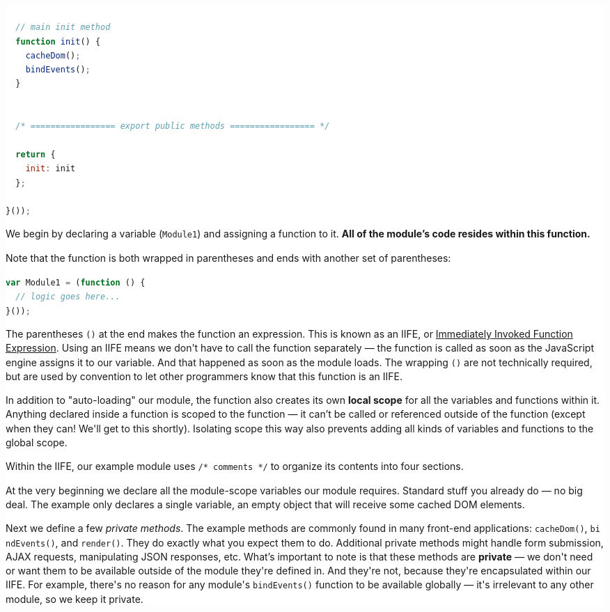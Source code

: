 ```javascript
 
  // main init method
  function init() {
    cacheDom();
    bindEvents();
  }


  /* ================= export public methods ================= */
 
  return {
    init: init
  };

}());
```

We begin by declaring a variable (`Module1`) and assigning a function to it. **All of the module’s code resides within this function.**

Note that the function is both wrapped in parentheses and ends with another set of parentheses:

```javascript
var Module1 = (function () {
  // logic goes here...
}());
```

The parentheses `()` at the end makes the function an expression. This is known as an IIFE, or [Immediately Invoked Function Expression](http://gregfranko.com/blog/i-love-my-iife/). Using an IIFE means we don't have to call the function separately — the function is called as soon as the JavaScript engine assigns it to our variable. And that happened as soon as the module loads. The wrapping `()` are not technically required, but are used by convention to let other programmers know that this function is an IIFE.

In addition to "auto-loading" our module, the function also creates its own **local scope** for all the variables and functions within it. Anything declared inside a function is scoped to the function — it can’t be called or referenced outside of the function (except when they can! We'll get to this shortly). Isolating scope this way also prevents adding all kinds of variables and functions to the global scope.
 
Within the IIFE, our example module uses `/* comments */` to organize its contents into four sections.

At the very beginning we declare all the module-scope variables our module requires. Standard stuff you already do — no big deal. The example only declares a single variable, an empty object that will receive some cached DOM elements.

Next we define a few _private methods_.  The example methods are commonly found in many front-end applications: `cacheDom()`, `bindEvents()`, and `render()`. They do exactly what you expect them to do. Additional private methods might handle form submission, AJAX requests, manipulating JSON responses, etc. What’s important to note is that these methods are **private** — we don't need or want them to be available outside of the module they're defined in. And they're not, because they're encapsulated within our IIFE. For example, there's no reason for any module's `bindEvents()` function to be available globally — it's irrelevant to any other module, so we keep it private.
